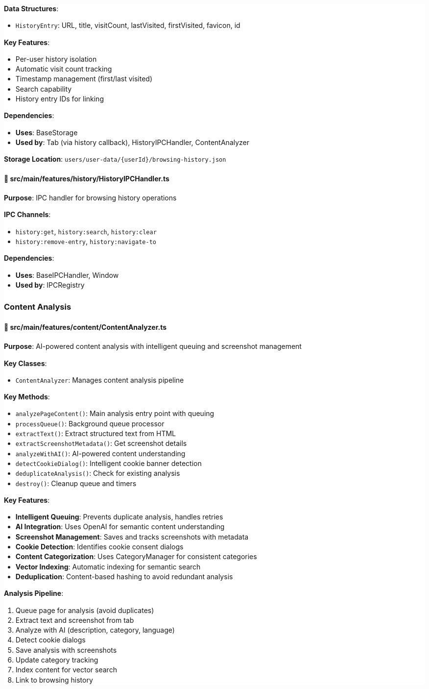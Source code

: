 **Data Structures**:
- `HistoryEntry`: URL, title, visitCount, lastVisited, firstVisited, favicon, id

**Key Features**:
- Per-user history isolation
- Automatic visit count tracking
- Timestamp management (first/last visited)
- Search capability
- History entry IDs for linking

**Dependencies**:
- **Uses**: BaseStorage
- **Used by**: Tab (via history callback), HistoryIPCHandler, ContentAnalyzer

**Storage Location**: `users/user-data/{userId}/browsing-history.json`

#### 📄 src/main/features/history/HistoryIPCHandler.ts
**Purpose**: IPC handler for browsing history operations

**IPC Channels**:
- `history:get`, `history:search`, `history:clear`
- `history:remove-entry`, `history:navigate-to`

**Dependencies**:
- **Uses**: BaseIPCHandler, Window
- **Used by**: IPCRegistry

### Content Analysis

#### 📄 src/main/features/content/ContentAnalyzer.ts
**Purpose**: AI-powered content analysis with intelligent queuing and screenshot management

**Key Classes**:
- `ContentAnalyzer`: Manages content analysis pipeline

**Key Methods**:
- `analyzePageContent()`: Main analysis entry point with queuing
- `processQueue()`: Background queue processor
- `extractText()`: Extract structured text from HTML
- `extractScreenshotMetadata()`: Get screenshot details
- `analyzeWithAI()`: AI-powered content understanding
- `detectCookieDialog()`: Intelligent cookie banner detection
- `deduplicateAnalysis()`: Check for existing analysis
- `destroy()`: Cleanup queue and timers

**Key Features**:
- **Intelligent Queuing**: Prevents duplicate analysis, handles retries
- **AI Integration**: Uses OpenAI for semantic content understanding
- **Screenshot Management**: Saves and tracks screenshots with metadata
- **Cookie Detection**: Identifies cookie consent dialogs
- **Content Categorization**: Uses CategoryManager for consistent categories
- **Vector Indexing**: Automatic indexing for semantic search
- **Deduplication**: Content-based hashing to avoid redundant analysis

**Analysis Pipeline**:
1. Queue page for analysis (avoid duplicates)
2. Extract text and screenshot from tab
3. Analyze with AI (description, category, language)
4. Detect cookie dialogs
5. Save analysis with screenshots
6. Update category tracking
7. Index content for vector search
8. Link to browsing history

